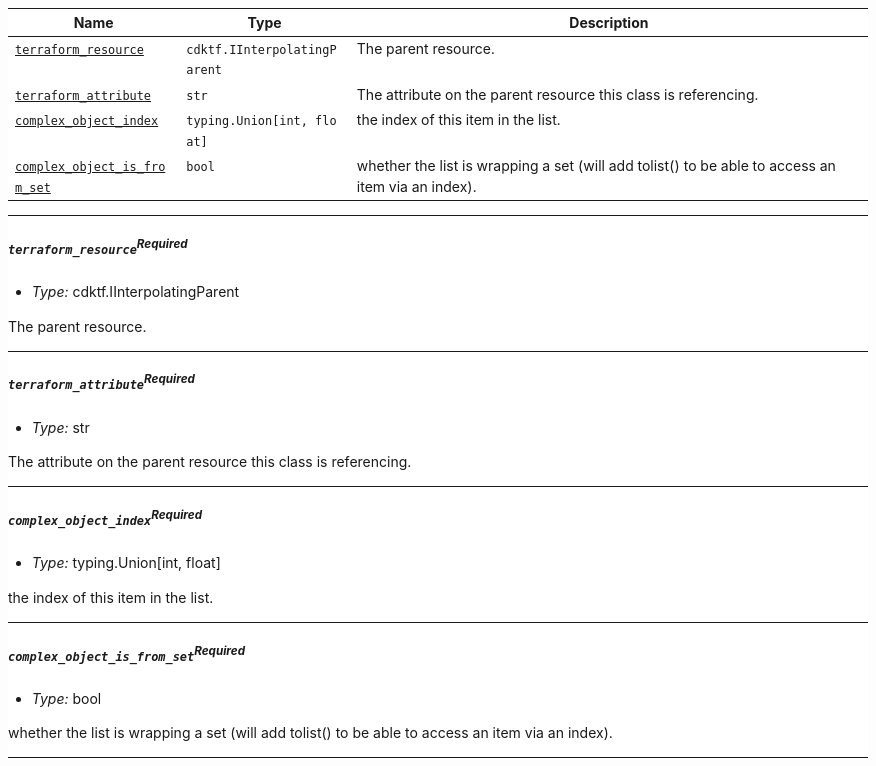 | **Name** | **Type** | **Description** |
| --- | --- | --- |
| <code><a href="#@cdktf/provider-opentelekomcloud.dataOpentelekomcloudRdsFlavorsV3.DataOpentelekomcloudRdsFlavorsV3FlavorsOutputReference.Initializer.parameter.terraformResource">terraform_resource</a></code> | <code>cdktf.IInterpolatingParent</code> | The parent resource. |
| <code><a href="#@cdktf/provider-opentelekomcloud.dataOpentelekomcloudRdsFlavorsV3.DataOpentelekomcloudRdsFlavorsV3FlavorsOutputReference.Initializer.parameter.terraformAttribute">terraform_attribute</a></code> | <code>str</code> | The attribute on the parent resource this class is referencing. |
| <code><a href="#@cdktf/provider-opentelekomcloud.dataOpentelekomcloudRdsFlavorsV3.DataOpentelekomcloudRdsFlavorsV3FlavorsOutputReference.Initializer.parameter.complexObjectIndex">complex_object_index</a></code> | <code>typing.Union[int, float]</code> | the index of this item in the list. |
| <code><a href="#@cdktf/provider-opentelekomcloud.dataOpentelekomcloudRdsFlavorsV3.DataOpentelekomcloudRdsFlavorsV3FlavorsOutputReference.Initializer.parameter.complexObjectIsFromSet">complex_object_is_from_set</a></code> | <code>bool</code> | whether the list is wrapping a set (will add tolist() to be able to access an item via an index). |

---

##### `terraform_resource`<sup>Required</sup> <a name="terraform_resource" id="@cdktf/provider-opentelekomcloud.dataOpentelekomcloudRdsFlavorsV3.DataOpentelekomcloudRdsFlavorsV3FlavorsOutputReference.Initializer.parameter.terraformResource"></a>

- *Type:* cdktf.IInterpolatingParent

The parent resource.

---

##### `terraform_attribute`<sup>Required</sup> <a name="terraform_attribute" id="@cdktf/provider-opentelekomcloud.dataOpentelekomcloudRdsFlavorsV3.DataOpentelekomcloudRdsFlavorsV3FlavorsOutputReference.Initializer.parameter.terraformAttribute"></a>

- *Type:* str

The attribute on the parent resource this class is referencing.

---

##### `complex_object_index`<sup>Required</sup> <a name="complex_object_index" id="@cdktf/provider-opentelekomcloud.dataOpentelekomcloudRdsFlavorsV3.DataOpentelekomcloudRdsFlavorsV3FlavorsOutputReference.Initializer.parameter.complexObjectIndex"></a>

- *Type:* typing.Union[int, float]

the index of this item in the list.

---

##### `complex_object_is_from_set`<sup>Required</sup> <a name="complex_object_is_from_set" id="@cdktf/provider-opentelekomcloud.dataOpentelekomcloudRdsFlavorsV3.DataOpentelekomcloudRdsFlavorsV3FlavorsOutputReference.Initializer.parameter.complexObjectIsFromSet"></a>

- *Type:* bool

whether the list is wrapping a set (will add tolist() to be able to access an item via an index).

---